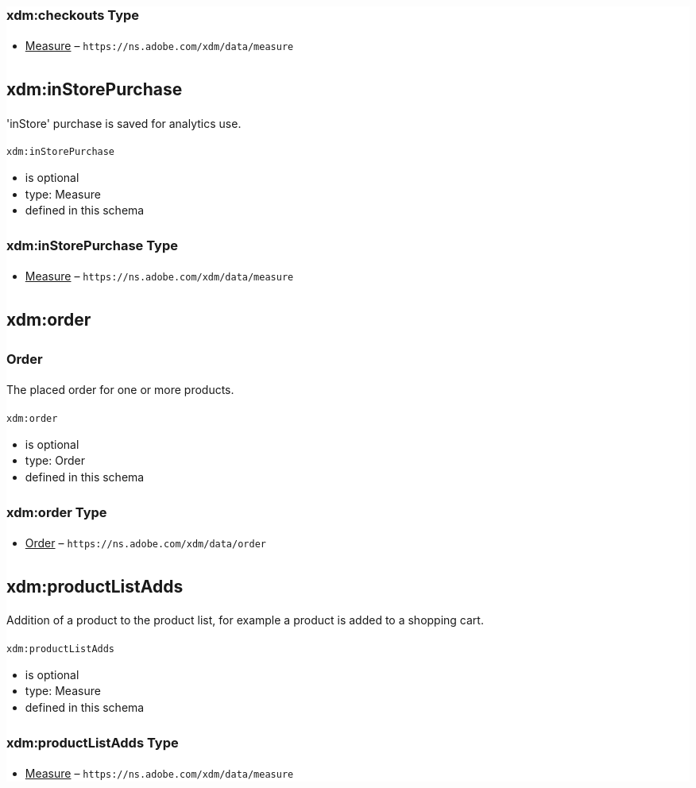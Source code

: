 ### xdm:checkouts Type


* [Measure](../data/measure.schema.md) – `https://ns.adobe.com/xdm/data/measure`





## xdm:inStorePurchase

'inStore' purchase is saved for analytics use.

`xdm:inStorePurchase`
* is optional
* type: Measure
* defined in this schema

### xdm:inStorePurchase Type


* [Measure](../data/measure.schema.md) – `https://ns.adobe.com/xdm/data/measure`





## xdm:order
### Order

The placed order for one or more products.

`xdm:order`
* is optional
* type: Order
* defined in this schema

### xdm:order Type


* [Order](../data/order.schema.md) – `https://ns.adobe.com/xdm/data/order`





## xdm:productListAdds

Addition of a product to the product list, for example a product is added to a shopping cart.

`xdm:productListAdds`
* is optional
* type: Measure
* defined in this schema

### xdm:productListAdds Type


* [Measure](../data/measure.schema.md) – `https://ns.adobe.com/xdm/data/measure`
